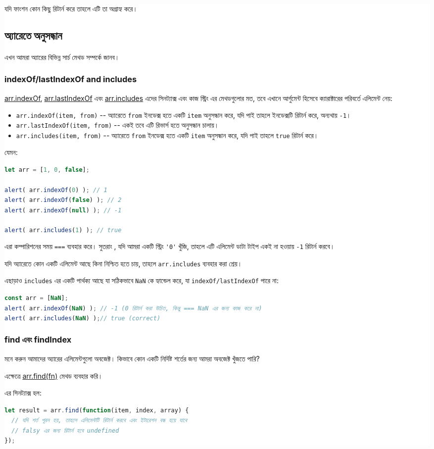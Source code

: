 যদি ফাংশন কোন কিছু রিটার্ন করে তাহলে এটি তা অগ্রাহ্য করে।


## অ্যারেতে অনুসন্ধান

এখন আমরা অ্যারের বিভিন্ন সার্চ মেথড সম্পর্কে জানব।

### indexOf/lastIndexOf and includes

[arr.indexOf](mdn:js/Array/indexOf), [arr.lastIndexOf](mdn:js/Array/lastIndexOf) এবং [arr.includes](mdn:js/Array/includes) এদের সিনট্যাক্স এবং কাজ স্ট্রিং এর মেথডগুলোর মত, তবে এখানে আর্গুমেন্ট হিসেবে ক্যারাক্টারের পরিবর্তে এলিমেন্ট নেয়:

- `arr.indexOf(item, from)` -- অ্যারেতে `from` ইনডেক্স হতে একটি `item` অনুসন্ধান করে, যদি পাই তাহলে ইনডেক্সটি রিটার্ন করে, অন্যথায় `-1`।
- `arr.lastIndexOf(item, from)` -- একই তবে এটি রিভার্স হতে অনুসন্ধান চালায়।
- `arr.includes(item, from)` -- অ্যারেতে `from` ইনডেক্স হতে একটি `item` অনুসন্ধান করে, যদি পাই তাহলে `true`  রিটার্ন করে।

যেমন:

```js run
let arr = [1, 0, false];

alert( arr.indexOf(0) ); // 1
alert( arr.indexOf(false) ); // 2
alert( arr.indexOf(null) ); // -1

alert( arr.includes(1) ); // true
```

এরা কম্পারিশনের সময় `===` ব্যবহার করে। সুতরাং , যদি আমরা একটি স্ট্রিং `'0'` খুঁজি, তাহলে এটি এলিমেন্ট ডাটা টাইপ একই না হওয়ায় `-1` রিটার্ন করবে।

যদি অ্যারেতে কোন একটি এলিমেন্ট আছে কিনা নিশ্চিত হতে চায়, তাহলে `arr.includes` ব্যবহার করা শ্রেয়।

এছাড়াও `includes` এর একটি পার্থক্য আছে যা সঠিকভাবে `NaN` কে হ্যান্ডেল করে, যা `indexOf/lastIndexOf` পারে না:

```js run
const arr = [NaN];
alert( arr.indexOf(NaN) ); // -1 (0 রিটার্ন করা উচিত, কিন্তু === NaN এর জন্য কাজ করে না)
alert( arr.includes(NaN) );// true (correct)
```

### find এবং findIndex

মনে করুন আমাদের অ্যারের এলিমেন্টগুলো অবজেক্ট। কিভাবে কোন একটি নির্দিষ্ট শর্তের জন্য আমরা অবজেক্ট খুঁজতে পারি?

এক্ষেত্রে [arr.find(fn)](mdn:js/Array/find) মেথড ব্যবহার করি।

এর সিনট্যাক্স হল:
```js
let result = arr.find(function(item, index, array) {
  // যদি শর্ত পূরন হয়, তাহলে এলিমেন্টটি রিটার্ন করবে এবং ইটারেশন বন্ধ হয়ে যাবে
  // falsy এর জন্য রিটার্ন হবে undefined
});
```


  [Symbol.isConcatSpreadable]: true,